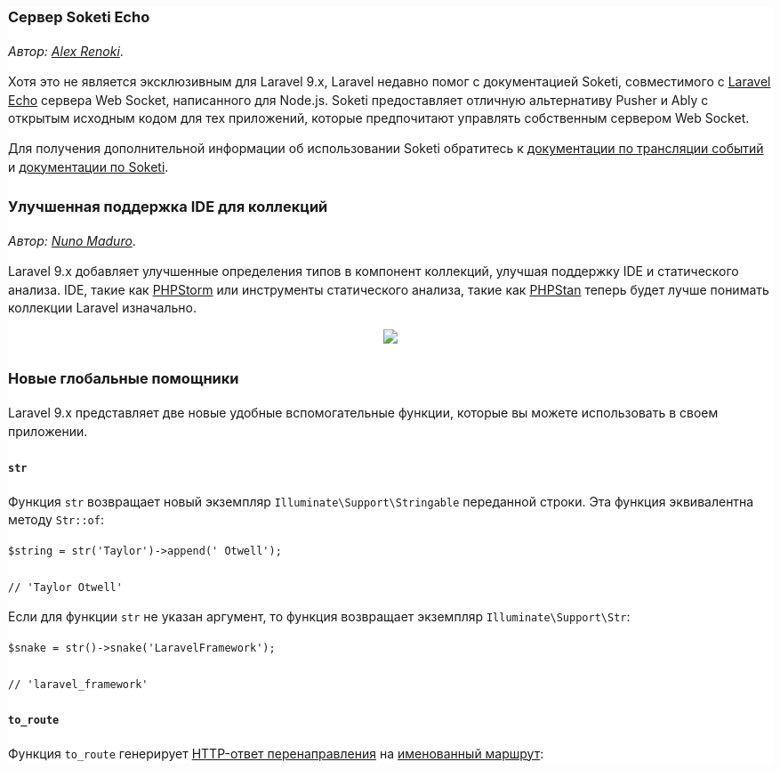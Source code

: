 <a name="soketi-echo-server"></a>
### Сервер Soketi Echo

_Автор: [Alex Renoki](https://github.com/rennokki)_.

Хотя это не является эксклюзивным для Laravel 9.x, Laravel недавно помог с документацией Soketi, совместимого с [Laravel Echo](broadcasting.md) сервера Web Socket, написанного для Node.js. Soketi предоставляет отличную альтернативу Pusher и Ably с открытым исходным кодом для тех приложений, которые предпочитают управлять собственным сервером Web Socket.

Для получения дополнительной информации об использовании Soketi обратитесь к [документации по трансляции событий](broadcasting.md) и [документации по Soketi](https://docs.soketi.app/).

<a name="improved-collections-ide-support"></a>
### Улучшенная поддержка IDE для коллекций

_Автор: [Nuno Maduro](https://github.com/nunomaduro)_.

Laravel 9.x добавляет улучшенные определения типов в компонент коллекций, улучшая поддержку IDE и статического анализа. IDE, такие как [PHPStorm](https://blog.jetbrains.com/phpstorm/2021/12/phpstorm-2021-3-release/#support_for_future_laravel_collections) или инструменты статического анализа, такие как [PHPStan](https://phpstan.org) теперь будет лучше понимать коллекции Laravel изначально.

<p align="center">
<img width="100%" src="./img/releases-5.gif"/>
</p>

<a name="new-helpers"></a>
### Новые глобальные помощники

Laravel 9.x представляет две новые удобные вспомогательные функции, которые вы можете использовать в своем приложении.

<a name="new-helpers-str"></a>
#### `str`

Функция `str` возвращает новый экземпляр `Illuminate\Support\Stringable` переданной строки. Эта функция эквивалентна методу `Str::of`:

    $string = str('Taylor')->append(' Otwell');

    // 'Taylor Otwell'

Если для функции `str` не указан аргумент, то функция возвращает экземпляр `Illuminate\Support\Str`:

    $snake = str()->snake('LaravelFramework');

    // 'laravel_framework'

<a name="new-helpers-to-route"></a>
#### `to_route`

Функция `to_route` генерирует [HTTP-ответ перенаправления](responses.md#redirects) на [именованный маршрут](routing.md#named-routes):
